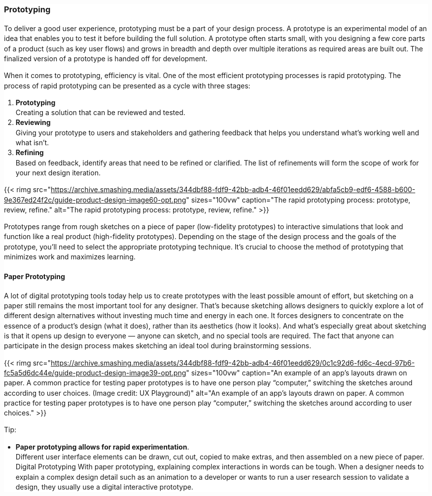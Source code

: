 ### Prototyping

To deliver a good user experience, prototyping must be a part of your design process. A prototype is an experimental model of an idea that enables you to test it before building the full solution. A prototype often starts small, with you designing a few core parts of a product (such as key user flows) and grows in breadth and depth over multiple iterations as required areas are built out. The finalized version of a prototype is handed off for development. 

When it comes to prototyping, efficiency is vital. One of the most efficient prototyping processes is rapid prototyping. The process of rapid prototyping can be presented as a cycle with three stages:

1. **Prototyping**   
Creating a solution that can be reviewed and tested.
2. **Reviewing**  
Giving your prototype to users and stakeholders and gathering feedback that helps you understand what’s working well and what isn’t.
3. **Refining**  
Based on feedback, identify areas that need to be refined or clarified. The list of refinements will form the scope of work for your next design iteration.

{{< rimg src="https://archive.smashing.media/assets/344dbf88-fdf9-42bb-adb4-46f01eedd629/abfa5cb9-edf6-4588-b600-9e367ed24f2c/guide-product-design-image60-opt.png" sizes="100vw" caption="The rapid prototyping process: prototype, review, refine." alt="The rapid prototyping process: prototype, review, refine." >}}

Prototypes range from rough sketches on a piece of paper (low-fidelity prototypes) to interactive simulations that look and function like a real product (high-fidelity prototypes). Depending on the stage of the design process and the goals of the prototype, you’ll need to select the appropriate prototyping technique. It’s crucial to choose the method of prototyping that minimizes work and maximizes learning. 

#### Paper Prototyping

A lot of digital prototyping tools today help us to create prototypes with the least possible amount of effort, but sketching on a paper still remains the most important tool for any designer. That’s because sketching allows designers to quickly explore a lot of different design alternatives without investing much time and energy in each one. It forces designers to concentrate on the essence of a product’s design (what it does), rather than its aesthetics (how it looks). And what’s especially great about sketching is that it opens up design to everyone — anyone can sketch, and no special tools are required. The fact that anyone can participate in the design process makes sketching an ideal tool during brainstorming sessions.

{{< rimg src="https://archive.smashing.media/assets/344dbf88-fdf9-42bb-adb4-46f01eedd629/0c1c92d6-fd6c-4ecd-97b6-fc5a5d6dc44e/guide-product-design-image39-opt.png" sizes="100vw" caption="An example of an app’s layouts drawn on paper. A common practice for testing paper prototypes is to have one person play “computer,” switching the sketches around according to user choices. (Image credit: UX Playground)" alt="An example of an app’s layouts drawn on paper. A common practice for testing paper prototypes is to have one person play “computer,” switching the sketches around according to user choices." >}}

Tip:  

- **Paper prototyping allows for rapid experimentation**.  
Different user interface elements can be drawn, cut out, copied to make extras, and then assembled on a new piece of paper.
Digital Prototyping
With paper prototyping, explaining complex interactions in words can be tough. When a designer needs to explain a complex design detail such as an animation to a developer or wants to run a user research session to validate a design, they usually use a digital interactive prototype.
